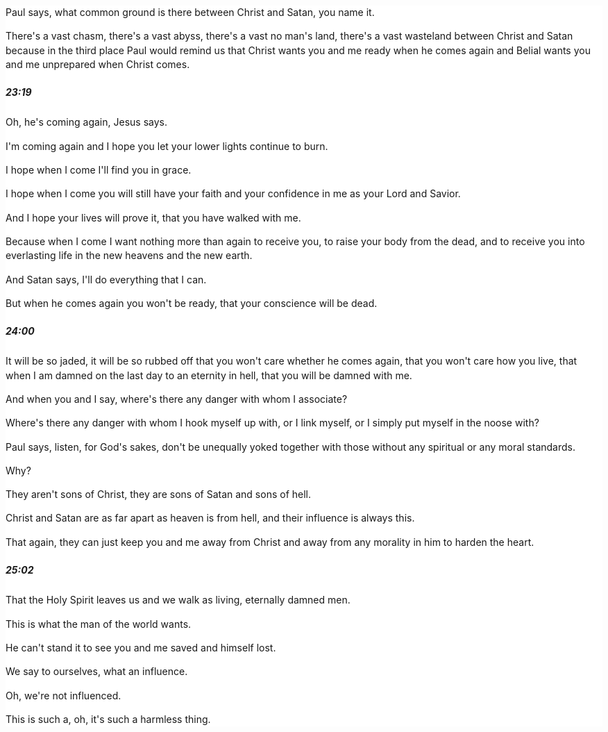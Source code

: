 Paul says, what common ground is there between Christ and Satan, you name it.

There's a vast chasm, there's a vast abyss, there's a vast no man's land, there's a vast wasteland between Christ and Satan because in the third place Paul would remind us that Christ wants you and me ready when he comes again and Belial wants you and me unprepared when Christ comes.

##### 23:19

Oh, he's coming again, Jesus says.

I'm coming again and I hope you let your lower lights continue to burn.

I hope when I come I'll find you in grace.

I hope when I come you will still have your faith and your confidence in me as your Lord and Savior.

And I hope your lives will prove it, that you have walked with me.

Because when I come I want nothing more than again to receive you, to raise your body from the dead, and to receive you into everlasting life in the new heavens and the new earth.

And Satan says, I'll do everything that I can.

But when he comes again you won't be ready, that your conscience will be dead.

##### 24:00

It will be so jaded, it will be so rubbed off that you won't care whether he comes again, that you won't care how you live, that when I am damned on the last day to an eternity in hell, that you will be damned with me.

And when you and I say, where's there any danger with whom I associate?

Where's there any danger with whom I hook myself up with, or I link myself, or I simply put myself in the noose with?

Paul says, listen, for God's sakes, don't be unequally yoked together with those without any spiritual or any moral standards.

Why?

They aren't sons of Christ, they are sons of Satan and sons of hell.

Christ and Satan are as far apart as heaven is from hell, and their influence is always this.

That again, they can just keep you and me away from Christ and away from any morality in him to harden the heart.

##### 25:02

That the Holy Spirit leaves us and we walk as living, eternally damned men.

This is what the man of the world wants.

He can't stand it to see you and me saved and himself lost.

We say to ourselves, what an influence.

Oh, we're not influenced.

This is such a, oh, it's such a harmless thing.
